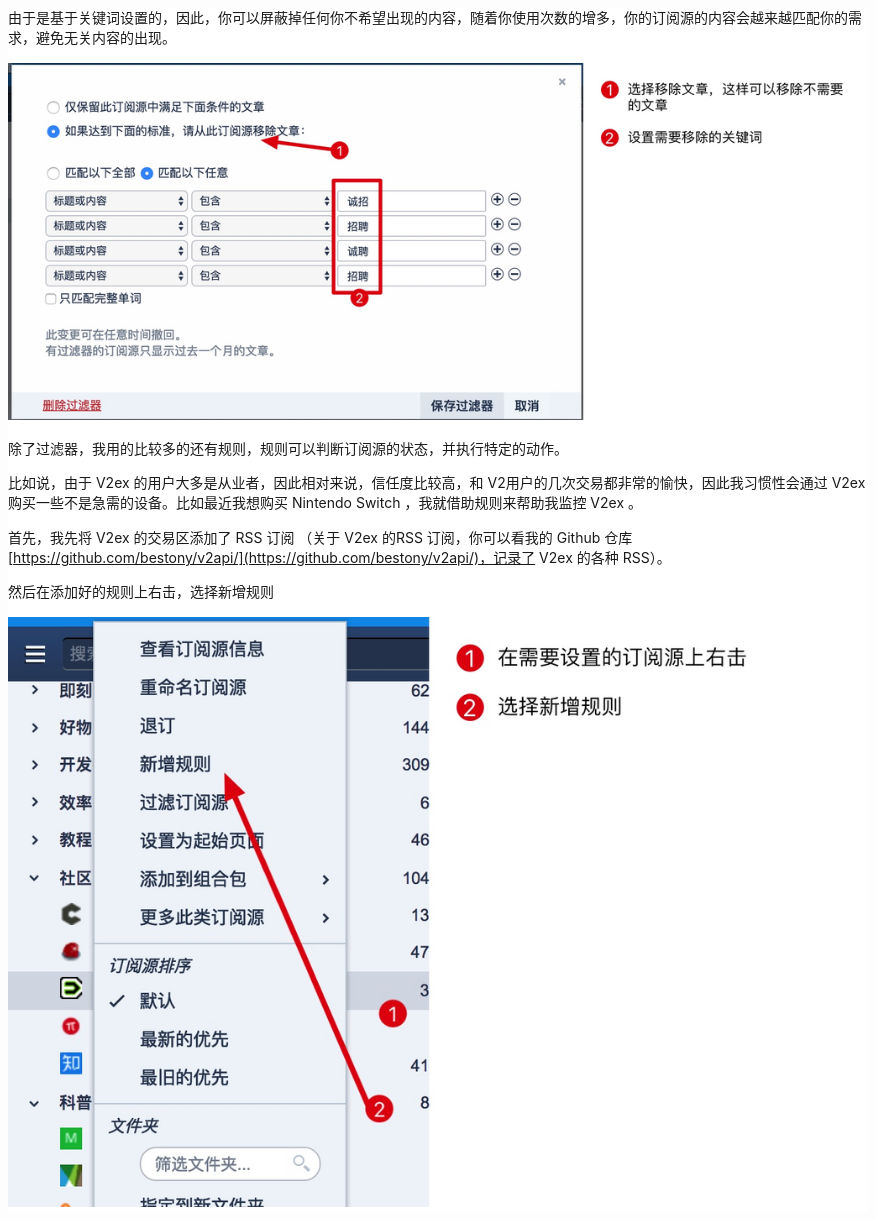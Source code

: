 由于是基于关键词设置的，因此，你可以屏蔽掉任何你不希望出现的内容，随着你使用次数的增多，你的订阅源的内容会越来越匹配你的需求，避免无关内容的出现。

![](/images/information/DraggedImage-12.jpeg)

除了过滤器，我用的比较多的还有规则，规则可以判断订阅源的状态，并执行特定的动作。

比如说，由于 V2ex 的用户大多是从业者，因此相对来说，信任度比较高，和 V2用户的几次交易都非常的愉快，因此我习惯性会通过 V2ex 购买一些不是急需的设备。比如最近我想购买 Nintendo Switch ，我就借助规则来帮助我监控 V2ex 。

首先，我先将 V2ex 的交易区添加了 RSS 订阅 （关于 V2ex 的RSS 订阅，你可以看我的 Github 仓库 [https://github.com/bestony/v2api/](https://github.com/bestony/v2api/)，记录了 V2ex 的各种 RSS）。

然后在添加好的规则上右击，选择新增规则

![](/images/information/DraggedImage-13.jpeg)
